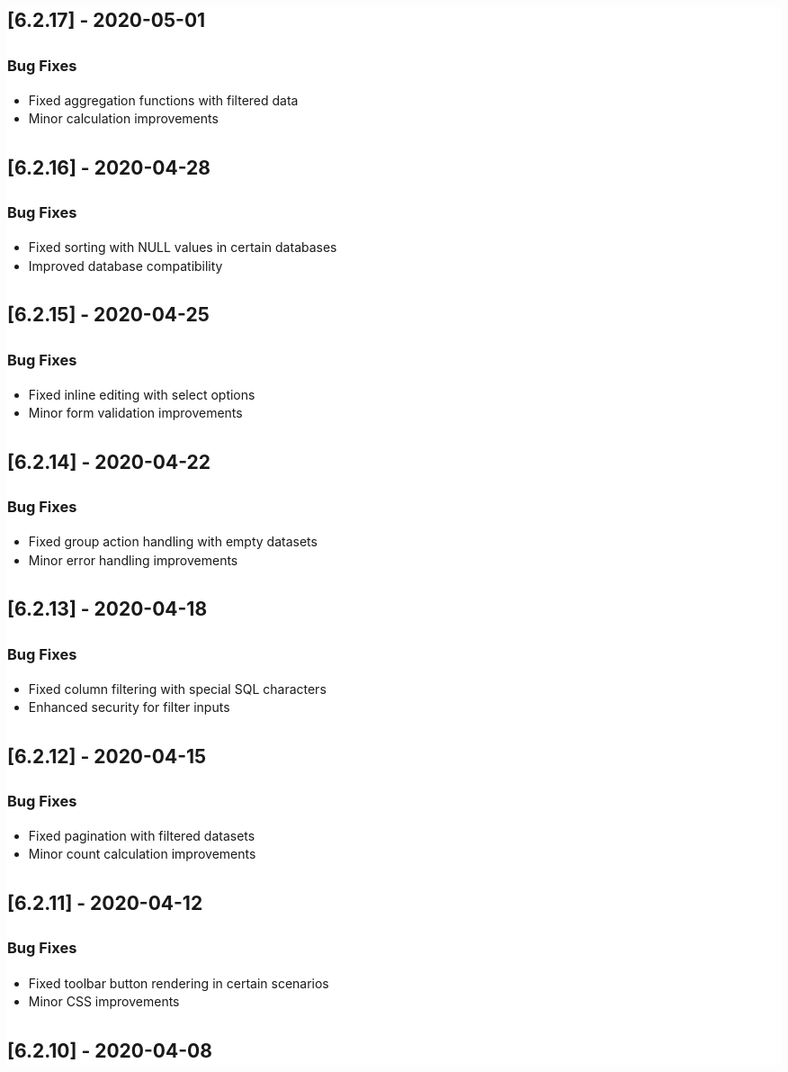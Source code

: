 ## [6.2.17] - 2020-05-01

### Bug Fixes
- Fixed aggregation functions with filtered data
- Minor calculation improvements

## [6.2.16] - 2020-04-28

### Bug Fixes
- Fixed sorting with NULL values in certain databases
- Improved database compatibility

## [6.2.15] - 2020-04-25

### Bug Fixes
- Fixed inline editing with select options
- Minor form validation improvements

## [6.2.14] - 2020-04-22

### Bug Fixes
- Fixed group action handling with empty datasets
- Minor error handling improvements

## [6.2.13] - 2020-04-18

### Bug Fixes
- Fixed column filtering with special SQL characters
- Enhanced security for filter inputs

## [6.2.12] - 2020-04-15

### Bug Fixes
- Fixed pagination with filtered datasets
- Minor count calculation improvements

## [6.2.11] - 2020-04-12

### Bug Fixes
- Fixed toolbar button rendering in certain scenarios
- Minor CSS improvements

## [6.2.10] - 2020-04-08
